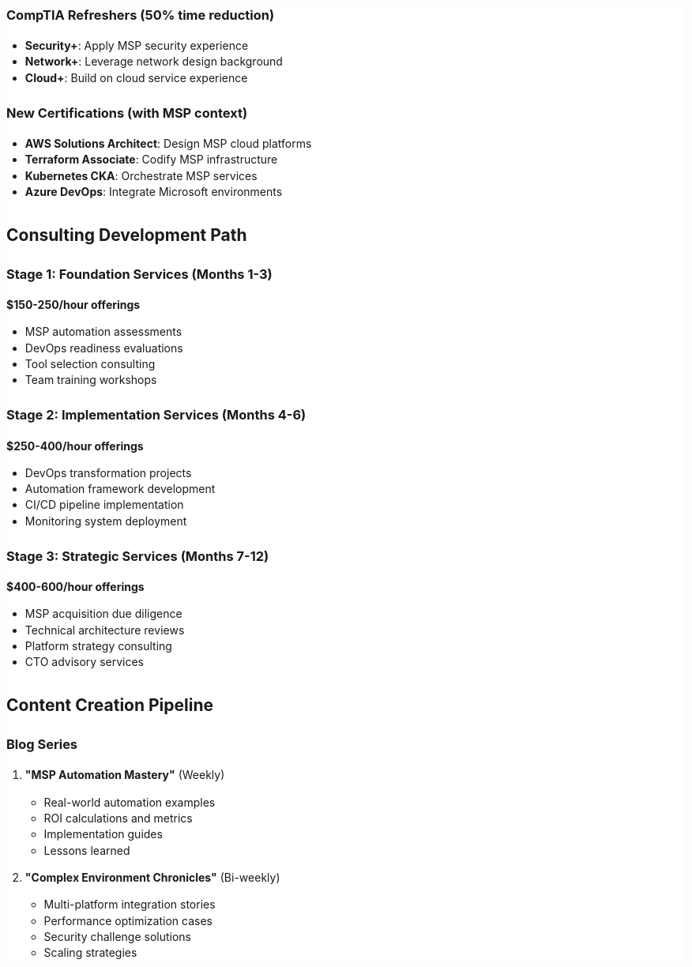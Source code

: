 ### CompTIA Refreshers (50% time reduction)
- **Security+**: Apply MSP security experience
- **Network+**: Leverage network design background
- **Cloud+**: Build on cloud service experience

### New Certifications (with MSP context)
- **AWS Solutions Architect**: Design MSP cloud platforms
- **Terraform Associate**: Codify MSP infrastructure
- **Kubernetes CKA**: Orchestrate MSP services
- **Azure DevOps**: Integrate Microsoft environments

## Consulting Development Path

### Stage 1: Foundation Services (Months 1-3)
**$150-250/hour offerings**
- MSP automation assessments
- DevOps readiness evaluations
- Tool selection consulting
- Team training workshops

### Stage 2: Implementation Services (Months 4-6)
**$250-400/hour offerings**
- DevOps transformation projects
- Automation framework development
- CI/CD pipeline implementation
- Monitoring system deployment

### Stage 3: Strategic Services (Months 7-12)
**$400-600/hour offerings**
- MSP acquisition due diligence
- Technical architecture reviews
- Platform strategy consulting
- CTO advisory services

## Content Creation Pipeline

### Blog Series
1. **"MSP Automation Mastery"** (Weekly)
   - Real-world automation examples
   - ROI calculations and metrics
   - Implementation guides
   - Lessons learned

2. **"Complex Environment Chronicles"** (Bi-weekly)
   - Multi-platform integration stories
   - Performance optimization cases
   - Security challenge solutions
   - Scaling strategies

